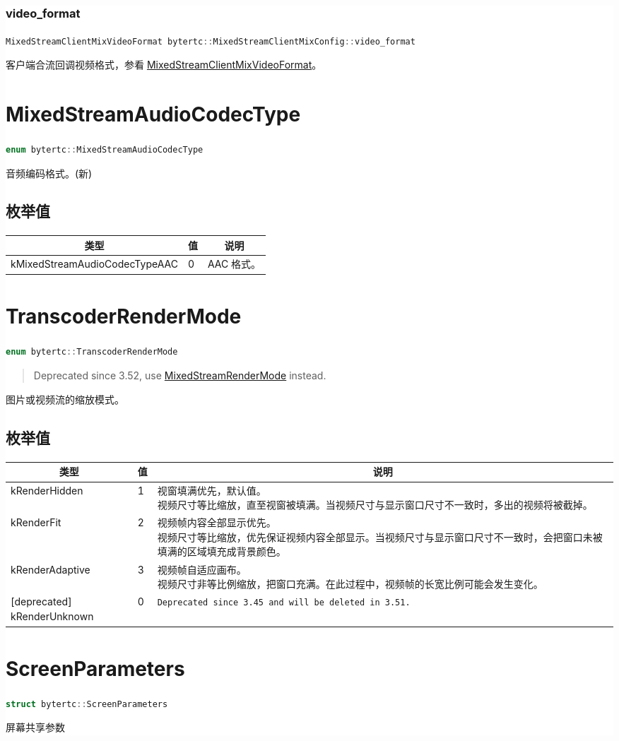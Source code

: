 
<span id="MixedStreamClientMixConfig-video_format"></span>
### video_format
```cpp
MixedStreamClientMixVideoFormat bytertc::MixedStreamClientMixConfig::video_format
```
客户端合流回调视频格式，参看 [MixedStreamClientMixVideoFormat](#MixedStreamClientMixVideoFormat)。


<span id="MixedStreamAudioCodecType"></span>
# MixedStreamAudioCodecType
```cpp
enum bytertc::MixedStreamAudioCodecType
```
音频编码格式。(新)


## 枚举值
| 类型 | 值 | 说明 |
| --- | --- | --- |
| kMixedStreamAudioCodecTypeAAC | 0 | AAC 格式。 |

<span id="TranscoderRenderMode"></span>
# TranscoderRenderMode
```cpp
enum bytertc::TranscoderRenderMode
```
> Deprecated since 3.52, use [MixedStreamRenderMode](#MixedStreamRenderMode) instead.

图片或视频流的缩放模式。


## 枚举值
| 类型 | 值 | 说明 |
| --- | --- | --- |
| kRenderHidden | 1 | 视窗填满优先，默认值。<br>视频尺寸等比缩放，直至视窗被填满。当视频尺寸与显示窗口尺寸不一致时，多出的视频将被截掉。 |
| kRenderFit | 2 | 视频帧内容全部显示优先。<br>视频尺寸等比缩放，优先保证视频内容全部显示。当视频尺寸与显示窗口尺寸不一致时，会把窗口未被填满的区域填充成背景颜色。 |
| kRenderAdaptive | 3 | 视频帧自适应画布。<br>视频尺寸非等比例缩放，把窗口充满。在此过程中，视频帧的长宽比例可能会发生变化。 |
| [deprecated] kRenderUnknown | 0 | `Deprecated since 3.45 and will be deleted in 3.51.` |

<span id="ScreenParameters"></span>
# ScreenParameters
```cpp
struct bytertc::ScreenParameters
```
屏幕共享参数
